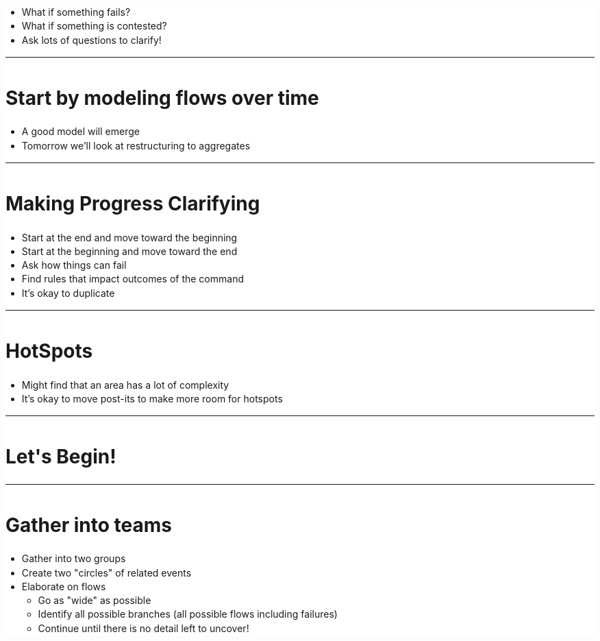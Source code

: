 - What if something fails?
- What if something is contested?
- Ask lots of questions to clarify!

---

# Start by modeling flows over time

- A good model will emerge
- Tomorrow we’ll look at restructuring to aggregates

---

# Making Progress Clarifying

- Start at the end and move toward the beginning
- Start at the beginning and move toward the end
- Ask how things can fail
- Find rules that impact outcomes of the command
- It’s okay to duplicate

---

# HotSpots

- Might find that an area has a lot of complexity
- It’s okay to move post-its to make more room for hotspots

---

# Let's Begin!

---

# Gather into teams

- Gather into two groups
- Create two "circles" of related events
- Elaborate on flows
    + Go as "wide" as possible
    + Identify all possible branches (all possible flows including failures)
    + Continue until there is no detail left to uncover!
